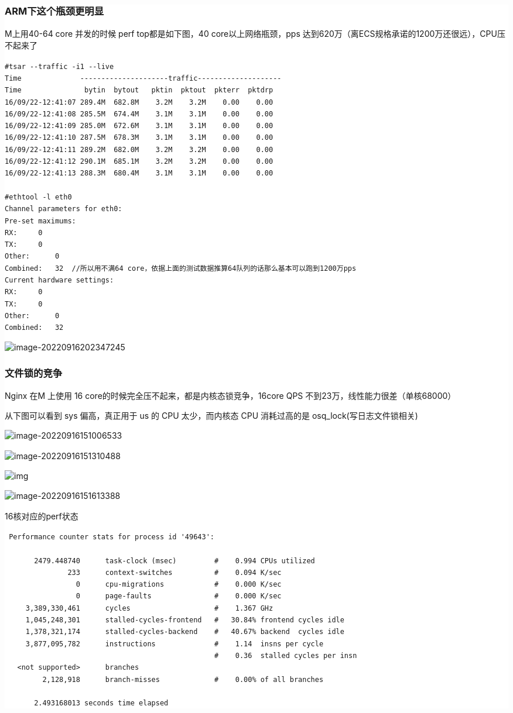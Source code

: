 ### ARM下这个瓶颈更明显

M上用40-64 core 并发的时候 perf top都是如下图，40 core以上网络瓶颈，pps 达到620万（离ECS规格承诺的1200万还很远），CPU压不起来了

```
#tsar --traffic -i1 --live
Time              ---------------------traffic--------------------
Time               bytin  bytout   pktin  pktout  pkterr  pktdrp
16/09/22-12:41:07 289.4M  682.8M    3.2M    3.2M    0.00    0.00
16/09/22-12:41:08 285.5M  674.4M    3.1M    3.1M    0.00    0.00
16/09/22-12:41:09 285.0M  672.6M    3.1M    3.1M    0.00    0.00
16/09/22-12:41:10 287.5M  678.3M    3.1M    3.1M    0.00    0.00
16/09/22-12:41:11 289.2M  682.0M    3.2M    3.2M    0.00    0.00
16/09/22-12:41:12 290.1M  685.1M    3.2M    3.2M    0.00    0.00
16/09/22-12:41:13 288.3M  680.4M    3.1M    3.1M    0.00    0.00

#ethtool -l eth0
Channel parameters for eth0:
Pre-set maximums:
RX:		0
TX:		0
Other:		0
Combined:	32  //所以用不满64 core，依据上面的测试数据推算64队列的话那么基本可以跑到1200万pps
Current hardware settings:
RX:		0
TX:		0
Other:		0
Combined:	32
```

![image-20220916202347245](https://cdn.jsdelivr.net/gh/shareImage/image@_md2zhihu_blog_cee8f3b4/Nginx性能测试/43d3cec0632f9be9-image-20220916202347245.png)

### 文件锁的竞争

Nginx 在M 上使用 16 core的时候完全压不起来，都是内核态锁竞争，16core QPS 不到23万，线性能力很差（单核68000）

从下图可以看到 sys 偏高，真正用于 us 的 CPU 太少，而内核态 CPU 消耗过高的是 osq_lock(写日志文件锁相关)

![image-20220916151006533](https://cdn.jsdelivr.net/gh/shareImage/image@_md2zhihu_blog_cee8f3b4/Nginx性能测试/e7a1c6711d1b7a68-image-20220916151006533.png)

![image-20220916151310488](https://cdn.jsdelivr.net/gh/shareImage/image@_md2zhihu_blog_cee8f3b4/Nginx性能测试/3ac61ee66267e0ee-image-20220916151310488.png)

![img](https://cdn.jsdelivr.net/gh/shareImage/image@_md2zhihu_blog_cee8f3b4/Nginx性能测试/0ef598cb956b81e0-1663329200304-4f4b615b-8507-47c8-87ff-7e92939f12bc.png)

![image-20220916151613388](https://cdn.jsdelivr.net/gh/shareImage/image@_md2zhihu_blog_cee8f3b4/Nginx性能测试/e999282392c1947a-image-20220916151613388.png)

16核对应的perf状态

```
 Performance counter stats for process id '49643':

       2479.448740      task-clock (msec)         #    0.994 CPUs utilized
               233      context-switches          #    0.094 K/sec
                 0      cpu-migrations            #    0.000 K/sec
                 0      page-faults               #    0.000 K/sec
     3,389,330,461      cycles                    #    1.367 GHz
     1,045,248,301      stalled-cycles-frontend   #   30.84% frontend cycles idle
     1,378,321,174      stalled-cycles-backend    #   40.67% backend  cycles idle
     3,877,095,782      instructions              #    1.14  insns per cycle
                                                  #    0.36  stalled cycles per insn
   <not supported>      branches
         2,128,918      branch-misses             #    0.00% of all branches

       2.493168013 seconds time elapsed
```

